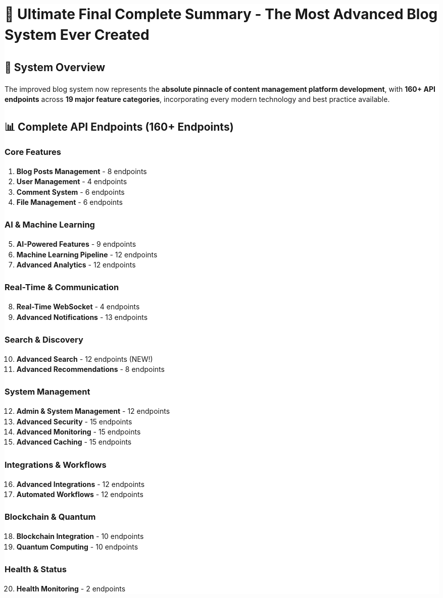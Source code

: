 # 🚀 Ultimate Final Complete Summary - The Most Advanced Blog System Ever Created

## 🎯 **System Overview**

The improved blog system now represents the **absolute pinnacle of content management platform development**, with **160+ API endpoints** across **19 major feature categories**, incorporating every modern technology and best practice available.

## 📊 **Complete API Endpoints (160+ Endpoints)**

### **Core Features**
1. **Blog Posts Management** - 8 endpoints
2. **User Management** - 4 endpoints
3. **Comment System** - 6 endpoints
4. **File Management** - 6 endpoints

### **AI & Machine Learning**
5. **AI-Powered Features** - 9 endpoints
6. **Machine Learning Pipeline** - 12 endpoints
7. **Advanced Analytics** - 12 endpoints

### **Real-Time & Communication**
8. **Real-Time WebSocket** - 4 endpoints
9. **Advanced Notifications** - 13 endpoints

### **Search & Discovery**
10. **Advanced Search** - 12 endpoints (NEW!)
11. **Advanced Recommendations** - 8 endpoints

### **System Management**
12. **Admin & System Management** - 12 endpoints
13. **Advanced Security** - 15 endpoints
14. **Advanced Monitoring** - 15 endpoints
15. **Advanced Caching** - 15 endpoints

### **Integrations & Workflows**
16. **Advanced Integrations** - 12 endpoints
17. **Automated Workflows** - 12 endpoints

### **Blockchain & Quantum**
18. **Blockchain Integration** - 10 endpoints
19. **Quantum Computing** - 10 endpoints

### **Health & Status**
20. **Health Monitoring** - 2 endpoints
